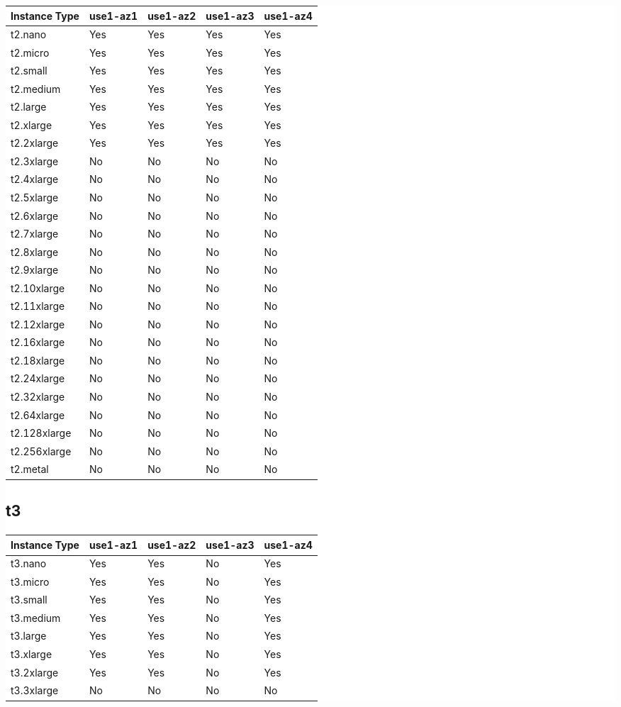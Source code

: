 | Instance Type | use1-az1 | use1-az2 | use1-az3 | use1-az4 |
| ------------- | ------------- | ------------- | ------------- | ------------- |
| t2.nano | Yes | Yes | Yes | Yes |
| t2.micro | Yes | Yes | Yes | Yes |
| t2.small | Yes | Yes | Yes | Yes |
| t2.medium | Yes | Yes | Yes | Yes |
| t2.large | Yes | Yes | Yes | Yes |
| t2.xlarge | Yes | Yes | Yes | Yes |
| t2.2xlarge | Yes | Yes | Yes | Yes |
| t2.3xlarge | No | No | No | No |
| t2.4xlarge | No | No | No | No |
| t2.5xlarge | No | No | No | No |
| t2.6xlarge | No | No | No | No |
| t2.7xlarge | No | No | No | No |
| t2.8xlarge | No | No | No | No |
| t2.9xlarge | No | No | No | No |
| t2.10xlarge | No | No | No | No |
| t2.11xlarge | No | No | No | No |
| t2.12xlarge | No | No | No | No |
| t2.16xlarge | No | No | No | No |
| t2.18xlarge | No | No | No | No |
| t2.24xlarge | No | No | No | No |
| t2.32xlarge | No | No | No | No |
| t2.64xlarge | No | No | No | No |
| t2.128xlarge | No | No | No | No |
| t2.256xlarge | No | No | No | No |
| t2.metal | No | No | No | No |
## t3

| Instance Type | use1-az1 | use1-az2 | use1-az3 | use1-az4 |
| ------------- | ------------- | ------------- | ------------- | ------------- |
| t3.nano | Yes | Yes | No | Yes |
| t3.micro | Yes | Yes | No | Yes |
| t3.small | Yes | Yes | No | Yes |
| t3.medium | Yes | Yes | No | Yes |
| t3.large | Yes | Yes | No | Yes |
| t3.xlarge | Yes | Yes | No | Yes |
| t3.2xlarge | Yes | Yes | No | Yes |
| t3.3xlarge | No | No | No | No |